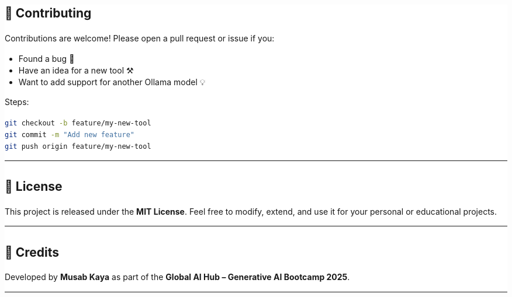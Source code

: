 
## 🤝 Contributing

Contributions are welcome!
Please open a pull request or issue if you:

* Found a bug 🐞
* Have an idea for a new tool ⚒️
* Want to add support for another Ollama model 💡

Steps:

```bash
git checkout -b feature/my-new-tool
git commit -m "Add new feature"
git push origin feature/my-new-tool
```

---

## 📜 License

This project is released under the **MIT License**.
Feel free to modify, extend, and use it for your personal or educational projects.

---

## 🧩 Credits

Developed by **Musab Kaya** as part of the
**Global AI Hub – Generative AI Bootcamp 2025**.

---